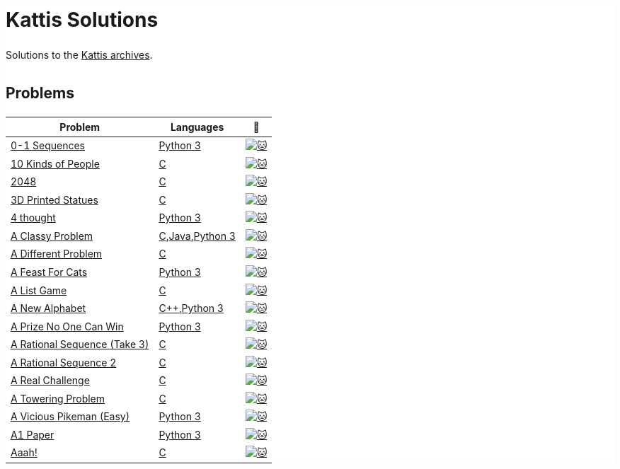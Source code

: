 # Kattis Solutions
Solutions to the [Kattis archives](https://open.kattis.com/).

## Problems
| Problem | Languages | :link: |
| - | - | - |
| [0-1 Sequences](https://github.com/JonSteinn/Kattis-Solutions/tree/master/src/0-1%20Sequences) | [Python 3](https://github.com/JonSteinn/Kattis-Solutions/tree/master/src/0-1%20Sequences/Python%203) | [![:cat:](https://open.kattis.com/favicon)](https://open.kattis.com/problems/sequences) |
| [10 Kinds of People](https://github.com/JonSteinn/Kattis-Solutions/tree/master/src/10%20Kinds%20of%20People) | [C](https://github.com/JonSteinn/Kattis-Solutions/tree/master/src/10%20Kinds%20of%20People/C) | [![:cat:](https://open.kattis.com/favicon)](https://open.kattis.com/problems/10kindsofpeople) |
| [2048](https://github.com/JonSteinn/Kattis-Solutions/tree/master/src/2048) | [C](https://github.com/JonSteinn/Kattis-Solutions/tree/master/src/2048/C) | [![:cat:](https://open.kattis.com/favicon)](https://open.kattis.com/problems/2048) |
| [3D Printed Statues](https://github.com/JonSteinn/Kattis-Solutions/tree/master/src/3D%20Printed%20Statues) | [C](https://github.com/JonSteinn/Kattis-Solutions/tree/master/src/3D%20Printed%20Statues/C) | [![:cat:](https://open.kattis.com/favicon)](https://open.kattis.com/problems/3dprinter) |
| [4 thought](https://github.com/JonSteinn/Kattis-Solutions/tree/master/src/4%20thought) | [Python 3](https://github.com/JonSteinn/Kattis-Solutions/tree/master/src/4%20thought/Python%203) | [![:cat:](https://open.kattis.com/favicon)](https://open.kattis.com/problems/4thought) |
| [A Classy Problem](https://github.com/JonSteinn/Kattis-Solutions/tree/master/src/A%20Classy%20Problem) | [C](https://github.com/JonSteinn/Kattis-Solutions/tree/master/src/A%20Classy%20Problem/C),[Java](https://github.com/JonSteinn/Kattis-Solutions/tree/master/src/A%20Classy%20Problem/Java),[Python 3](https://github.com/JonSteinn/Kattis-Solutions/tree/master/src/A%20Classy%20Problem/Python%203) | [![:cat:](https://open.kattis.com/favicon)](https://open.kattis.com/problems/classy) |
| [A Different Problem](https://github.com/JonSteinn/Kattis-Solutions/tree/master/src/A%20Different%20Problem) | [C](https://github.com/JonSteinn/Kattis-Solutions/tree/master/src/A%20Different%20Problem/C) | [![:cat:](https://open.kattis.com/favicon)](https://open.kattis.com/problems/different) |
| [A Feast For Cats](https://github.com/JonSteinn/Kattis-Solutions/tree/master/src/A%20Feast%20For%20Cats) | [Python 3](https://github.com/JonSteinn/Kattis-Solutions/tree/master/src/A%20Feast%20For%20Cats/Python%203) | [![:cat:](https://open.kattis.com/favicon)](https://open.kattis.com/problems/cats) |
| [A List Game](https://github.com/JonSteinn/Kattis-Solutions/tree/master/src/A%20List%20Game) | [C](https://github.com/JonSteinn/Kattis-Solutions/tree/master/src/A%20List%20Game/C) | [![:cat:](https://open.kattis.com/favicon)](https://open.kattis.com/problems/listgame) |
| [A New Alphabet](https://github.com/JonSteinn/Kattis-Solutions/tree/master/src/A%20New%20Alphabet) | [C++](https://github.com/JonSteinn/Kattis-Solutions/tree/master/src/A%20New%20Alphabet/C%2B%2B),[Python 3](https://github.com/JonSteinn/Kattis-Solutions/tree/master/src/A%20New%20Alphabet/Python%203) | [![:cat:](https://open.kattis.com/favicon)](https://open.kattis.com/problems/anewalphabet) |
| [A Prize No One Can Win](https://github.com/JonSteinn/Kattis-Solutions/tree/master/src/A%20Prize%20No%20One%20Can%20Win) | [Python 3](https://github.com/JonSteinn/Kattis-Solutions/tree/master/src/A%20Prize%20No%20One%20Can%20Win/Python%203) | [![:cat:](https://open.kattis.com/favicon)](https://open.kattis.com/problems/aprizenoonecanwin) |
| [A Rational Sequence (Take 3)](https://github.com/JonSteinn/Kattis-Solutions/tree/master/src/A%20Rational%20Sequence%20%28Take%203%29) | [C](https://github.com/JonSteinn/Kattis-Solutions/tree/master/src/A%20Rational%20Sequence%20%28Take%203%29/C) | [![:cat:](https://open.kattis.com/favicon)](https://open.kattis.com/problems/rationalsequence3) |
| [A Rational Sequence 2](https://github.com/JonSteinn/Kattis-Solutions/tree/master/src/A%20Rational%20Sequence%202) | [C](https://github.com/JonSteinn/Kattis-Solutions/tree/master/src/A%20Rational%20Sequence%202/C) | [![:cat:](https://open.kattis.com/favicon)](https://open.kattis.com/problems/rationalsequence2) |
| [A Real Challenge](https://github.com/JonSteinn/Kattis-Solutions/tree/master/src/A%20Real%20Challenge) | [C](https://github.com/JonSteinn/Kattis-Solutions/tree/master/src/A%20Real%20Challenge/C) | [![:cat:](https://open.kattis.com/favicon)](https://open.kattis.com/problems/areal) |
| [A Towering Problem](https://github.com/JonSteinn/Kattis-Solutions/tree/master/src/A%20Towering%20Problem) | [C](https://github.com/JonSteinn/Kattis-Solutions/tree/master/src/A%20Towering%20Problem/C) | [![:cat:](https://open.kattis.com/favicon)](https://open.kattis.com/problems/towering) |
| [A Vicious Pikeman (Easy)](https://github.com/JonSteinn/Kattis-Solutions/tree/master/src/A%20Vicious%20Pikeman%20%28Easy%29) | [Python 3](https://github.com/JonSteinn/Kattis-Solutions/tree/master/src/A%20Vicious%20Pikeman%20%28Easy%29/Python%203) | [![:cat:](https://open.kattis.com/favicon)](https://open.kattis.com/problems/pikemaneasy) |
| [A1 Paper](https://github.com/JonSteinn/Kattis-Solutions/tree/master/src/A1%20Paper) | [Python 3](https://github.com/JonSteinn/Kattis-Solutions/tree/master/src/A1%20Paper/Python%203) | [![:cat:](https://open.kattis.com/favicon)](https://open.kattis.com/problems/a1paper) |
| [Aaah!](https://github.com/JonSteinn/Kattis-Solutions/tree/master/src/Aaah%21) | [C](https://github.com/JonSteinn/Kattis-Solutions/tree/master/src/Aaah%21/C) | [![:cat:](https://open.kattis.com/favicon)](https://open.kattis.com/problems/aaah) |